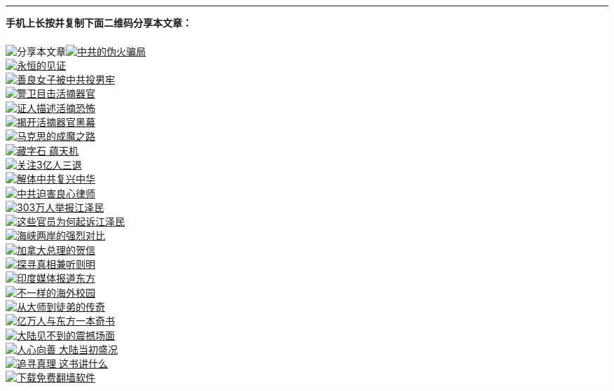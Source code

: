 <hr>    <strong>手机上长按并复制下面二维码分享本文章：</strong><br><br><img src="https://chart.apis.google.com/chart?cht=qr&chs=240x240&choe=UTF-8&chld=M|2&chl=/gb/15/5/10/n4431046.md%231" title="分享本文章"></td><td valign=TOP><a href="/gb/16/1/21/n4622075.md?dfh#1" target="_blank"><img src="https://raw.githubusercontent.com/jovjbh3352/djy/master/gb/300/wei-f1.jpg" title="中共的伪火骗局"  alt="中共的伪火骗局"></a><br><a href="https://github.com/jovjbh3352/www/blob/master/README.md?dfh#9" target="_blank"><img src="https://raw.githubusercontent.com/jovjbh3352/djy/master/gb/300/yong-h.jpg" title="永恒的见证"  alt="永恒的见证"></a><br><a href="/gb/13/9/29/n3974789.md?dfh#1" target="_blank"><img src="https://raw.githubusercontent.com/jovjbh3352/djy/master/gb/300/shang-lnz.jpg" title="善良女子被中共投男牢"  alt="善良女子被中共投男牢"></a><br><a href="/gb/16/3/16/n4663449.md?dfh#1" target="_blank"><img src="https://raw.githubusercontent.com/jovjbh3352/djy/master/gb/300/huo-z3.jpg" title="警卫目击活摘器官"  alt="警卫目击活摘器官"></a><br><a href="/gb/16/8/7/n8177641.md?dfh#1" target="_blank"><img src="https://raw.githubusercontent.com/jovjbh3352/djy/master/gb/300/huo-z4.jpg" title="证人描述活摘恐怖"  alt="证人描述活摘恐怖"></a><br><a href="/gb/10/4/19/n2881569.md?dfh#1" target="_blank"><img src="https://raw.githubusercontent.com/jovjbh3352/djy/master/gb/300/huo-z1.jpg" title="揭开活摘器官黑幕"  alt="揭开活摘器官黑幕"></a><br><a href="/gb/10/11/7/n3077476.md?dfh#1" target="_blank"><img src="https://raw.githubusercontent.com/jovjbh3352/djy/master/gb/300/ma-ks.jpg" title="马克思的成魔之路"  alt="马克思的成魔之路"></a><br><a href="/gb/14/6/9/n4173977.md?dfh#1" target="_blank"><img src="https://raw.githubusercontent.com/jovjbh3352/djy/master/gb/300/chang-zs.jpg" title="藏字石 蕴天机"  alt="藏字石 蕴天机"></a><br><a href="/gb/18/5/10/n10381511.md?dfh#1" target="_blank"><img src="https://raw.githubusercontent.com/jovjbh3352/djy/master/gb/300/st1.jpg" title="关注3亿人三退"  alt="关注3亿人三退"></a><br><a href="/gb/18/3/21/n10237682.md?dfh#1" target="_blank"><img src="https://raw.githubusercontent.com/jovjbh3352/djy/master/gb/300/jie-t.jpg" title="解体中共复兴中华"  alt="解体中共复兴中华"></a><br><a href="/gb/9/2/9/n2422991.md?dfh#1" target="_blank"><img src="https://raw.githubusercontent.com/jovjbh3352/djy/master/gb/300/gao-zs.jpg" title="中共迫害良心律师"  alt="中共迫害良心律师"></a><br><a href="/gb/18/12/9/n10900044.md?dfh#1" target="_blank"><img src="https://raw.githubusercontent.com/jovjbh3352/djy/master/gb/300/sj1.jpg" title="303万人举报江泽民"  alt="303万人举报江泽民"></a><br><a href="/gb/18/8/28/n10672014.md?dfh#1" target="_blank"><img src="https://raw.githubusercontent.com/jovjbh3352/djy/master/gb/300/sj2.jpg" title="这些官员为何起诉江泽民"  alt="这些官员为何起诉江泽民"></a><br><a href="/gb/8/12/18/n2367165.md?dfh#1" target="_blank"><img src="https://raw.githubusercontent.com/jovjbh3352/djy/master/gb/300/liangan.jpg" title="海峡两岸的强烈对比"  alt="海峡两岸的强烈对比"></a><br><a href="/gb/15/12/10/n4593139.md?dfh#1" target="_blank"><img src="https://raw.githubusercontent.com/jovjbh3352/djy/master/gb/300/jia-ndzl.jpg" title="加拿大总理的贺信"  alt="加拿大总理的贺信"></a><br><a href="/gb/11/6/17/n3289382.md?dfh#1" target="_blank"><img src="https://raw.githubusercontent.com/jovjbh3352/djy/master/gb/300/xiao-wd.jpg" title="探寻真相兼听则明"  alt="探寻真相兼听则明"></a><br><a href="/gb/18/10/27/n10812623.md?dfh#1" target="_blank"><img src="https://raw.githubusercontent.com/jovjbh3352/djy/master/gb/300/yindu.jpg" title="印度媒体报道东方"  alt="印度媒体报道东方"></a><br><a href="/gb/18/6/9/n10469652.md?dfh#1" target="_blank"><img src="https://raw.githubusercontent.com/jovjbh3352/djy/master/gb/300/xie-j.jpg" title="不一样的海外校园"  alt="不一样的海外校园"></a><br><a href="/gb/7/4/5/n1669415.md?dfh#1" target="_blank"><img src="https://raw.githubusercontent.com/jovjbh3352/djy/master/gb/300/li-up.jpg" title="从大师到徒弟的传奇"  alt="从大师到徒弟的传奇"></a><br><a href="/gb/17/5/26/n9191512.md?dfh#1" target="_blank"><img src="https://raw.githubusercontent.com/jovjbh3352/djy/master/gb/300/zfl2.jpg" title="亿万人与东方一本奇书"  alt="亿万人与东方一本奇书"></a><br><a href="/gb/13/11/27/n4020290.md?dfh#1" target="_blank"><img src="https://raw.githubusercontent.com/jovjbh3352/djy/master/gb/300/zhen-h.jpg" title="大陆见不到的震撼场面"  alt="大陆见不到的震撼场面"></a><br><a href="/gb/15/7/17/n4482910.md?dfh#1" target="_blank"><img src="https://raw.githubusercontent.com/jovjbh3352/djy/master/gb/300/dalu-sk.jpg" title="人心向善 大陆当初盛况"  alt="人心向善 大陆当初盛况"></a><br><a href="/gb/19/1/5/n10955468.md?dfh#1" target="_blank"><img src="https://raw.githubusercontent.com/jovjbh3352/djy/master/gb/300/zfl1.jpg" title="追寻真理 这书讲什么"  alt="追寻真理 这书讲什么"></a><br><a href="https://github.com/bannedbook/fanqiang/wiki" target="_blank"><img src="https://raw.githubusercontent.com/jovjbh3352/djy/master/gb/300/fq1.jpg" title="下载免费翻墙软件"  alt="下载免费翻墙软件"></a><br></td></tr></table>